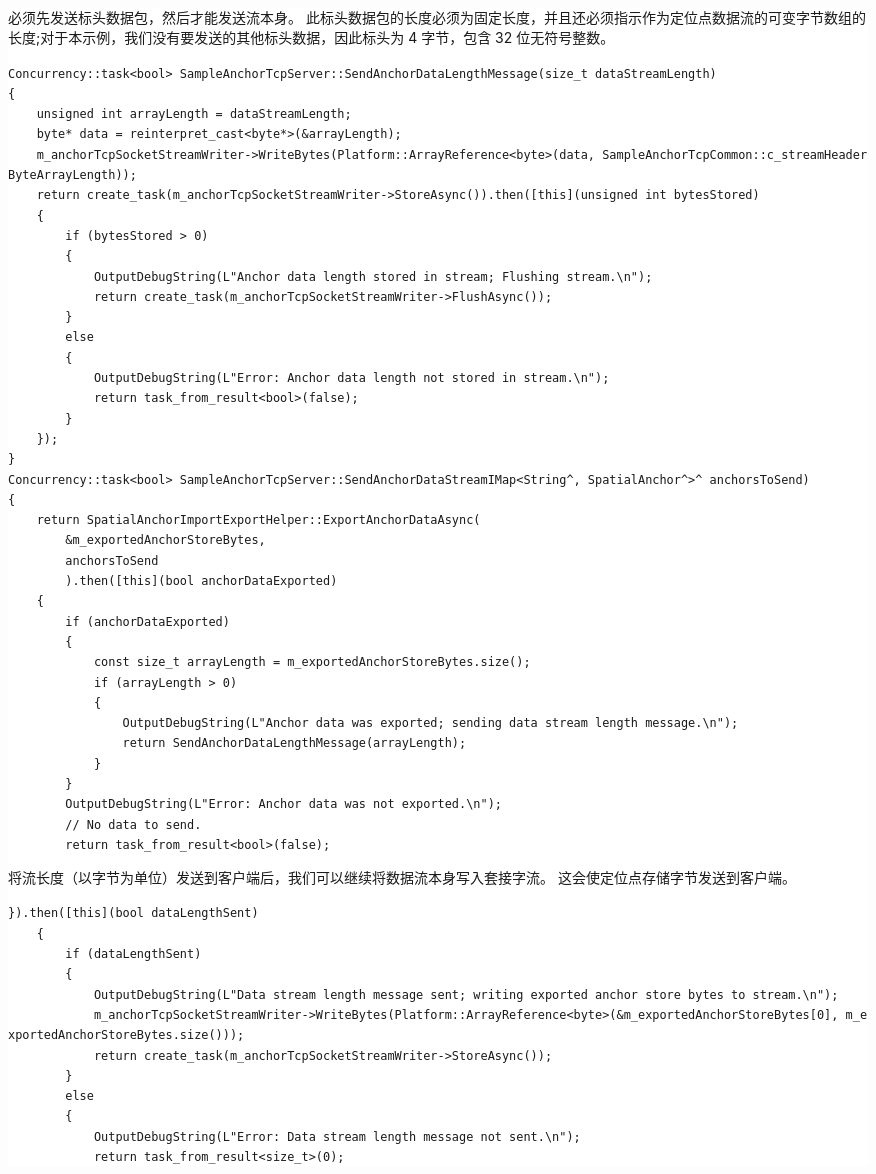 必须先发送标头数据包，然后才能发送流本身。 此标头数据包的长度必须为固定长度，并且还必须指示作为定位点数据流的可变字节数组的长度;对于本示例，我们没有要发送的其他标头数据，因此标头为 4 字节，包含 32 位无符号整数。

```
Concurrency::task<bool> SampleAnchorTcpServer::SendAnchorDataLengthMessage(size_t dataStreamLength)
{
    unsigned int arrayLength = dataStreamLength;
    byte* data = reinterpret_cast<byte*>(&arrayLength);
    m_anchorTcpSocketStreamWriter->WriteBytes(Platform::ArrayReference<byte>(data, SampleAnchorTcpCommon::c_streamHeaderByteArrayLength));
    return create_task(m_anchorTcpSocketStreamWriter->StoreAsync()).then([this](unsigned int bytesStored)
    {
        if (bytesStored > 0)
        {
            OutputDebugString(L"Anchor data length stored in stream; Flushing stream.\n");
            return create_task(m_anchorTcpSocketStreamWriter->FlushAsync());
        }
        else
        {
            OutputDebugString(L"Error: Anchor data length not stored in stream.\n");
            return task_from_result<bool>(false);
        }
    });
}
Concurrency::task<bool> SampleAnchorTcpServer::SendAnchorDataStreamIMap<String^, SpatialAnchor^>^ anchorsToSend)
{
    return SpatialAnchorImportExportHelper::ExportAnchorDataAsync(
        &m_exportedAnchorStoreBytes,
        anchorsToSend
        ).then([this](bool anchorDataExported)
    {
        if (anchorDataExported)
        {
            const size_t arrayLength = m_exportedAnchorStoreBytes.size();
            if (arrayLength > 0)
            {
                OutputDebugString(L"Anchor data was exported; sending data stream length message.\n");
                return SendAnchorDataLengthMessage(arrayLength);
            }
        }
        OutputDebugString(L"Error: Anchor data was not exported.\n");
        // No data to send.
        return task_from_result<bool>(false);
```

将流长度（以字节为单位）发送到客户端后，我们可以继续将数据流本身写入套接字流。 这会使定位点存储字节发送到客户端。

```
}).then([this](bool dataLengthSent)
    {
        if (dataLengthSent)
        {
            OutputDebugString(L"Data stream length message sent; writing exported anchor store bytes to stream.\n");
            m_anchorTcpSocketStreamWriter->WriteBytes(Platform::ArrayReference<byte>(&m_exportedAnchorStoreBytes[0], m_exportedAnchorStoreBytes.size()));
            return create_task(m_anchorTcpSocketStreamWriter->StoreAsync());
        }
        else
        {
            OutputDebugString(L"Error: Data stream length message not sent.\n");
            return task_from_result<size_t>(0);
```